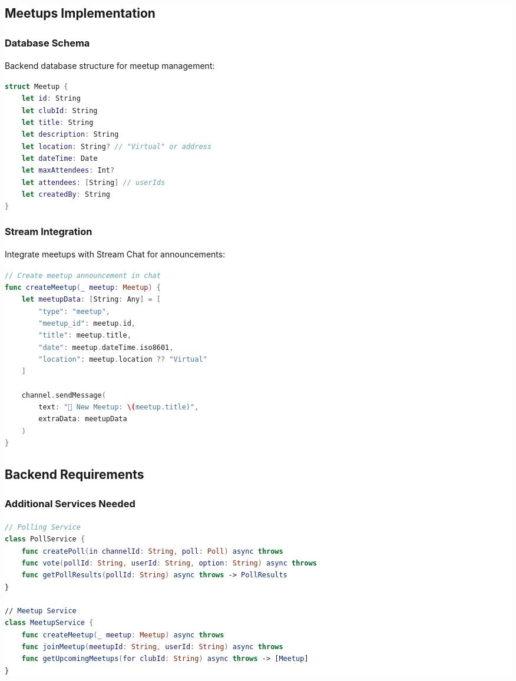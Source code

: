 ## Meetups Implementation

### Database Schema

Backend database structure for meetup management:

```swift
struct Meetup {
    let id: String
    let clubId: String
    let title: String
    let description: String
    let location: String? // "Virtual" or address
    let dateTime: Date
    let maxAttendees: Int?
    let attendees: [String] // userIds
    let createdBy: String
}
```

### Stream Integration

Integrate meetups with Stream Chat for announcements:

```swift
// Create meetup announcement in chat
func createMeetup(_ meetup: Meetup) {
    let meetupData: [String: Any] = [
        "type": "meetup",
        "meetup_id": meetup.id,
        "title": meetup.title,
        "date": meetup.dateTime.iso8601,
        "location": meetup.location ?? "Virtual"
    ]
    
    channel.sendMessage(
        text: "📅 New Meetup: \(meetup.title)",
        extraData: meetupData
    )
}
```

## Backend Requirements

### Additional Services Needed

```swift
// Polling Service
class PollService {
    func createPoll(in channelId: String, poll: Poll) async throws
    func vote(pollId: String, userId: String, option: String) async throws
    func getPollResults(pollId: String) async throws -> PollResults
}

// Meetup Service  
class MeetupService {
    func createMeetup(_ meetup: Meetup) async throws
    func joinMeetup(meetupId: String, userId: String) async throws
    func getUpcomingMeetups(for clubId: String) async throws -> [Meetup]
}
```
